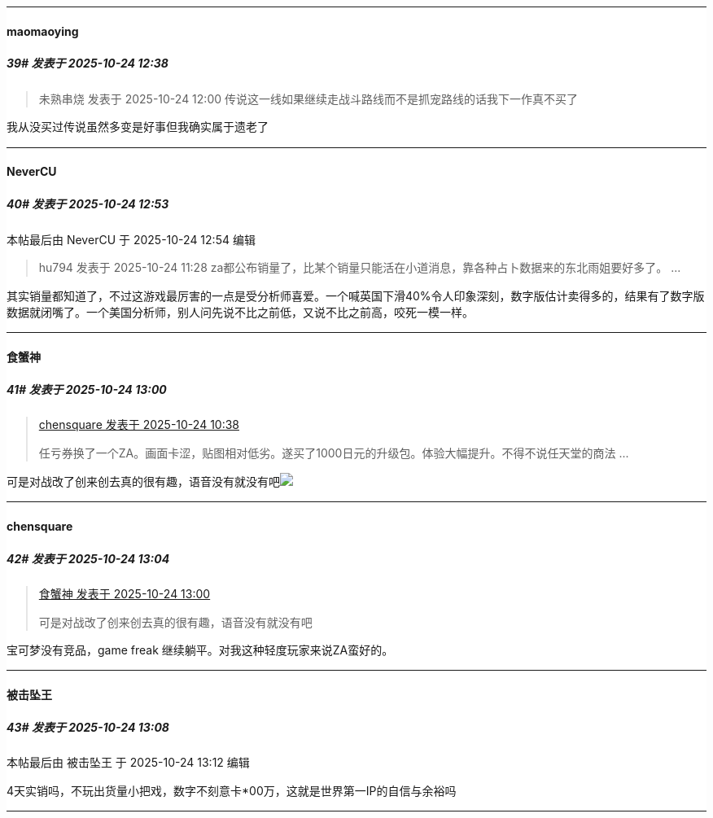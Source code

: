 *****

####  maomaoying  
##### 39#       发表于 2025-10-24 12:38

<blockquote>未熟串烧 发表于 2025-10-24 12:00
传说这一线如果继续走战斗路线而不是抓宠路线的话我下一作真不买了</blockquote>
我从没买过传说虽然多变是好事但我确实属于遗老了

*****

####  NeverCU  
##### 40#       发表于 2025-10-24 12:53

 本帖最后由 NeverCU 于 2025-10-24 12:54 编辑 
<blockquote>hu794 发表于 2025-10-24 11:28
za都公布销量了，比某个销量只能活在小道消息，靠各种占卜数据来的东北雨姐要好多了。 ...</blockquote>

其实销量都知道了，不过这游戏最厉害的一点是受分析师喜爱。一个喊英国下滑40%令人印象深刻，数字版估计卖得多的，结果有了数字版数据就闭嘴了。一个美国分析师，别人问先说不比之前低，又说不比之前高，咬死一模一样。


*****

####  食蟹神  
##### 41#       发表于 2025-10-24 13:00

<blockquote><a href="httphttps://stage1st.com/2b/forum.php?mod=redirect&amp;goto=findpost&amp;pid=68618212&amp;ptid=2265431" target="_blank">chensquare 发表于 2025-10-24 10:38</a>

任亏券换了一个ZA。画面卡涩，贴图相对低劣。遂买了1000日元的升级包。体验大幅提升。不得不说任天堂的商法 ...</blockquote>
可是对战改了创来创去真的很有趣，语音没有就没有吧<img src="https://static.stage1st.com/image/smiley/face2017/037.png" referrerpolicy="no-referrer">

*****

####  chensquare  
##### 42#       发表于 2025-10-24 13:04

<blockquote><a href="httphttps://stage1st.com/2b/forum.php?mod=redirect&amp;goto=findpost&amp;pid=68619158&amp;ptid=2265431" target="_blank">食蟹神 发表于 2025-10-24 13:00</a>

可是对战改了创来创去真的很有趣，语音没有就没有吧</blockquote>
宝可梦没有竞品，game freak 继续躺平。对我这种轻度玩家来说ZA蛮好的。


*****

####  被击坠王  
##### 43#       发表于 2025-10-24 13:08

 本帖最后由 被击坠王 于 2025-10-24 13:12 编辑 

4天实销吗，不玩出货量小把戏，数字不刻意卡*00万，这就是世界第一IP的自信与余裕吗


*****
